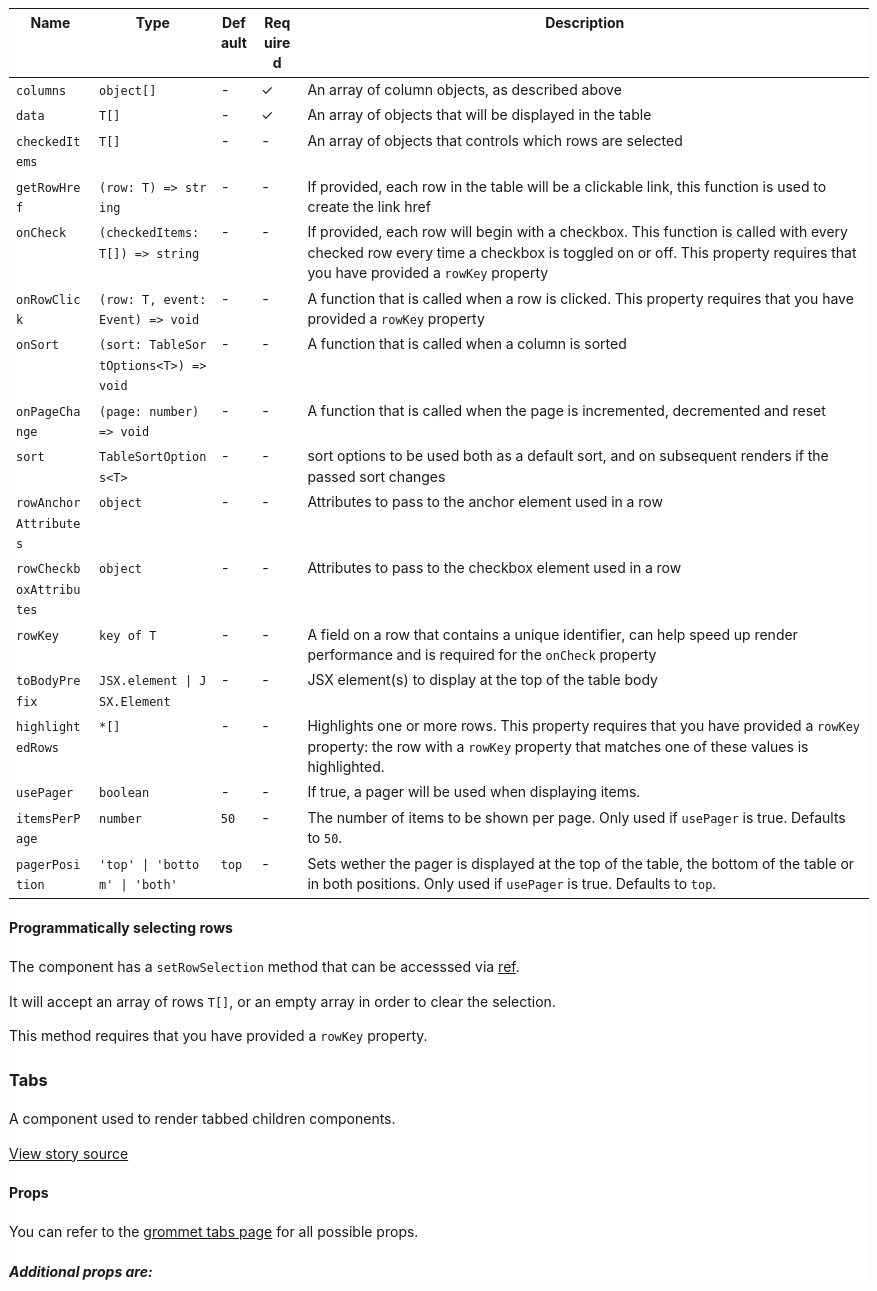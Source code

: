 | Name          | Type      | Default   | Required   | Description                                          |
| ------------- | --------- | --------- | ---------- | ---------------------------------------------------- |
| `columns`    | `object[]` | - | ✓ | An array of column objects, as described above |
| `data`    | `T[]` | - | ✓ | An array of objects that will be displayed in the table |
| `checkedItems`    | `T[]` | - | - | An array of objects that controls which rows are selected |
| `getRowHref`    | `(row: T) => string` | - | - | If provided, each row in the table will be a clickable link, this function is used to create the link href |
| `onCheck`    | `(checkedItems: T[]) => string` | - | - | If provided, each row will begin with a checkbox. This function is called with every checked row every time a checkbox is toggled on or off. This property requires that you have provided a `rowKey` property |
| `onRowClick`    | `(row: T, event: Event) => void` | - | - | A function that is called when a row is clicked. This property requires that you have provided a `rowKey` property |
| `onSort`    | `(sort: TableSortOptions<T>) => void` | - | - | A function that is called when a column is sorted |
| `onPageChange`    | `(page: number) => void` | - | - | A function that is called when the page is incremented, decremented and reset |
| `sort`    | `TableSortOptions<T>` | - | - | sort options to be used both as a default sort, and on subsequent renders if the passed sort changes |
| `rowAnchorAttributes`    | `object` | - | - | Attributes to pass to the anchor element used in a row |
| `rowCheckboxAttributes`    | `object` | - | - | Attributes to pass to the checkbox element used in a row |
| `rowKey`    | `key of T` | - | - | A field on a row that contains a unique identifier, can help speed up render performance and is required for the `onCheck` property |
| `toBodyPrefix`    | <code>JSX.element &#124; JSX.Element</code> | - | - | JSX element(s) to display at the top of the table body |
| `highlightedRows`    | <code>&ast;[]</code> | - | - | Highlights one or more rows. This property requires that you have provided a `rowKey` property: the row with a `rowKey` property that matches one of these values is highlighted. 
| `usePager`    | `boolean` | - | - | If true, a pager will be used when displaying items. 
| `itemsPerPage`    | `number` | `50` | - | The number of items to be shown per page. Only used if `usePager` is true. Defaults to `50`.
| `pagerPosition`    | <code>'top' &#124; 'bottom' &#124; 'both'</code> | `top` | - | Sets wether the pager is displayed at the top of the table, the bottom of the table or in both positions. Only used if `usePager` is true. Defaults to `top`.

#### Programmatically selecting rows

The component has a `setRowSelection` method that can be accesssed via <a href='https://reactjs.org/docs/refs-and-the-dom.html' target='_blank' rel='noopener'>ref</a>.

It will accept an array of rows `T[]`, or an empty array in order to clear the selection.

This method requires that you have provided a `rowKey` property.

### Tabs

A component used to render tabbed children components.

[View story source](https://github.com/balena-io-modules/rendition/blob/master/src/components/Tabs/Tabs.stories.tsx)

#### Props

You can refer to the [grommet tabs page](https://v2.grommet.io/tabs) for all possible props.

##### Additional props are:
